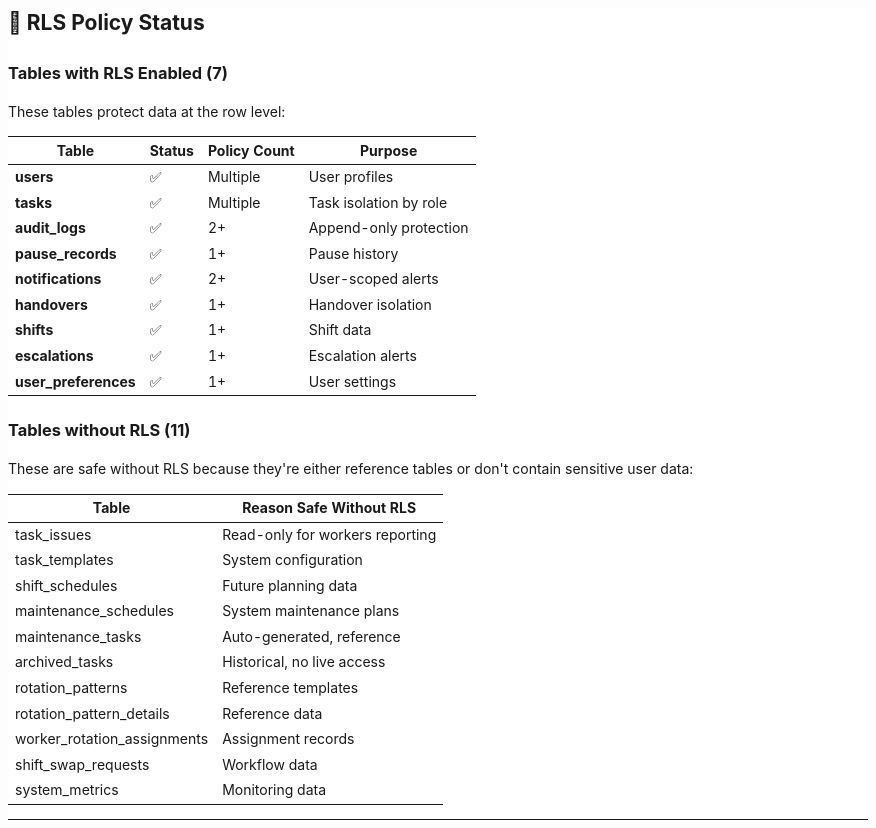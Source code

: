 
## 🔐 RLS Policy Status

### Tables with RLS Enabled (7)
These tables protect data at the row level:

| Table | Status | Policy Count | Purpose |
|-------|--------|--------------|---------|
| **users** | ✅ | Multiple | User profiles |
| **tasks** | ✅ | Multiple | Task isolation by role |
| **audit_logs** | ✅ | 2+ | Append-only protection |
| **pause_records** | ✅ | 1+ | Pause history |
| **notifications** | ✅ | 2+ | User-scoped alerts |
| **handovers** | ✅ | 1+ | Handover isolation |
| **shifts** | ✅ | 1+ | Shift data |
| **escalations** | ✅ | 1+ | Escalation alerts |
| **user_preferences** | ✅ | 1+ | User settings |

### Tables without RLS (11)
These are safe without RLS because they're either reference tables or don't contain sensitive user data:

| Table | Reason Safe Without RLS |
|-------|---|
| task_issues | Read-only for workers reporting |
| task_templates | System configuration |
| shift_schedules | Future planning data |
| maintenance_schedules | System maintenance plans |
| maintenance_tasks | Auto-generated, reference |
| archived_tasks | Historical, no live access |
| rotation_patterns | Reference templates |
| rotation_pattern_details | Reference data |
| worker_rotation_assignments | Assignment records |
| shift_swap_requests | Workflow data |
| system_metrics | Monitoring data |

---
